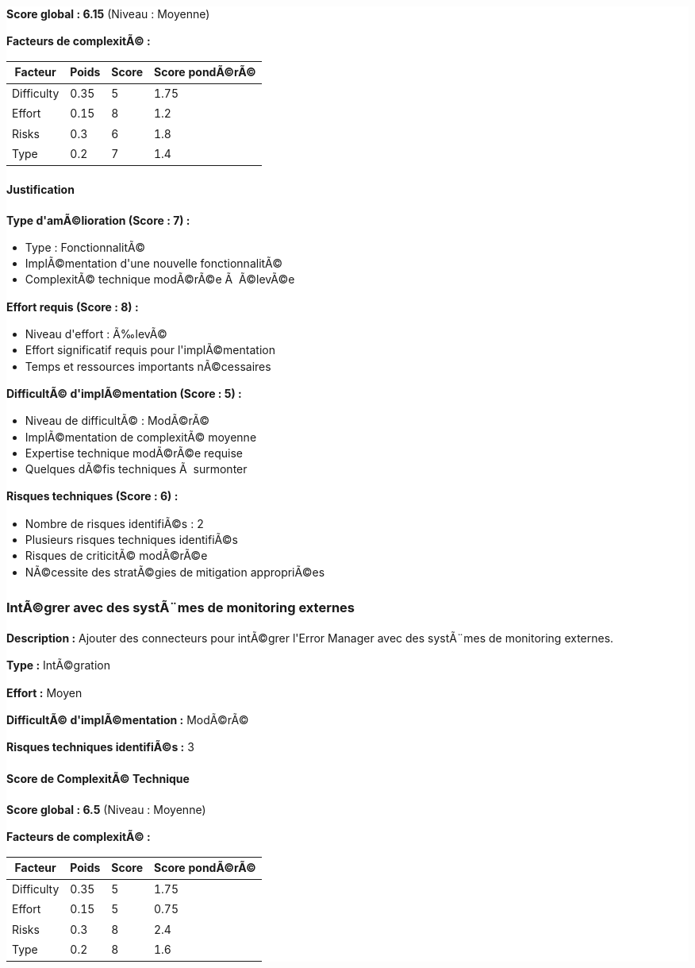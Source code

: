 **Score global : 6.15** (Niveau : Moyenne)

**Facteurs de complexitÃ© :**

| Facteur | Poids | Score | Score pondÃ©rÃ© |
|---------|-------|-------|---------------|
| Difficulty | 0.35 | 5 | 1.75 |
| Effort | 0.15 | 8 | 1.2 |
| Risks | 0.3 | 6 | 1.8 |
| Type | 0.2 | 7 | 1.4 |

#### Justification

**Type d'amÃ©lioration (Score : 7) :**
- Type : FonctionnalitÃ©
- ImplÃ©mentation d'une nouvelle fonctionnalitÃ©
- ComplexitÃ© technique modÃ©rÃ©e Ã  Ã©levÃ©e

**Effort requis (Score : 8) :**
- Niveau d'effort : Ã‰levÃ©
- Effort significatif requis pour l'implÃ©mentation
- Temps et ressources importants nÃ©cessaires

**DifficultÃ© d'implÃ©mentation (Score : 5) :**
- Niveau de difficultÃ© : ModÃ©rÃ©
- ImplÃ©mentation de complexitÃ© moyenne
- Expertise technique modÃ©rÃ©e requise
- Quelques dÃ©fis techniques Ã  surmonter

**Risques techniques (Score : 6) :**
- Nombre de risques identifiÃ©s : 2
- Plusieurs risques techniques identifiÃ©s
- Risques de criticitÃ© modÃ©rÃ©e
- NÃ©cessite des stratÃ©gies de mitigation appropriÃ©es

### IntÃ©grer avec des systÃ¨mes de monitoring externes

**Description :** Ajouter des connecteurs pour intÃ©grer l'Error Manager avec des systÃ¨mes de monitoring externes.

**Type :** IntÃ©gration

**Effort :** Moyen

**DifficultÃ© d'implÃ©mentation :** ModÃ©rÃ©

**Risques techniques identifiÃ©s :** 3

#### Score de ComplexitÃ© Technique

**Score global : 6.5** (Niveau : Moyenne)

**Facteurs de complexitÃ© :**

| Facteur | Poids | Score | Score pondÃ©rÃ© |
|---------|-------|-------|---------------|
| Difficulty | 0.35 | 5 | 1.75 |
| Effort | 0.15 | 5 | 0.75 |
| Risks | 0.3 | 8 | 2.4 |
| Type | 0.2 | 8 | 1.6 |
